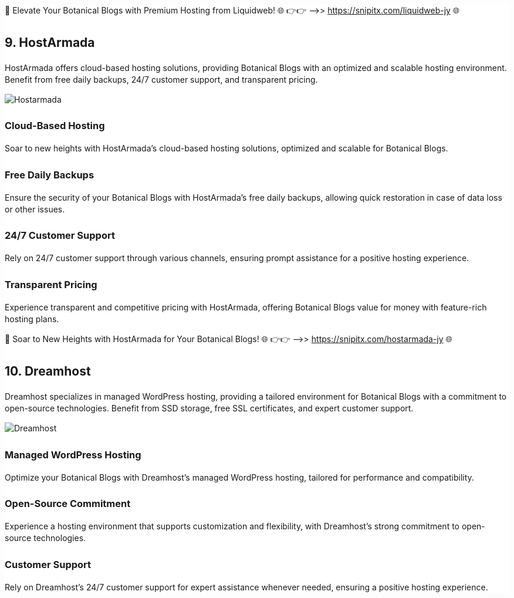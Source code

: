 🚀 Elevate Your Botanical Blogs with Premium Hosting from Liquidweb! 🌐
👉👉 -->> https://snipitx.com/liquidweb-jy 🌐

## 9. HostArmada

HostArmada offers cloud-based hosting solutions, providing Botanical Blogs with an optimized and scalable hosting environment. Benefit from free daily backups, 24/7 customer support, and transparent pricing.

![Hostarmada](https://i.imgur.com/KFbdf3o.jpeg "Hostarmada Hosting")

### Cloud-Based Hosting
Soar to new heights with HostArmada’s cloud-based hosting solutions, optimized and scalable for Botanical Blogs.

### Free Daily Backups
Ensure the security of your Botanical Blogs with HostArmada’s free daily backups, allowing quick restoration in case of data loss or other issues.

### 24/7 Customer Support
Rely on 24/7 customer support through various channels, ensuring prompt assistance for a positive hosting experience.

### Transparent Pricing
Experience transparent and competitive pricing with HostArmada, offering Botanical Blogs value for money with feature-rich hosting plans.

🚀 Soar to New Heights with HostArmada for Your Botanical Blogs! 🌐
👉👉 -->> https://snipitx.com/hostarmada-jy 🌐

## 10. Dreamhost

Dreamhost specializes in managed WordPress hosting, providing a tailored environment for Botanical Blogs with a commitment to open-source technologies. Benefit from SSD storage, free SSL certificates, and expert customer support.

![Dreamhost](https://i.imgur.com/rXIg8ip.jpeg "Dreamhost Hosting")

### Managed WordPress Hosting
Optimize your Botanical Blogs with Dreamhost’s managed WordPress hosting, tailored for performance and compatibility.

### Open-Source Commitment
Experience a hosting environment that supports customization and flexibility, with Dreamhost’s strong commitment to open-source technologies.

### Customer Support
Rely on Dreamhost’s 24/7 customer support for expert assistance whenever needed, ensuring a positive hosting experience.
